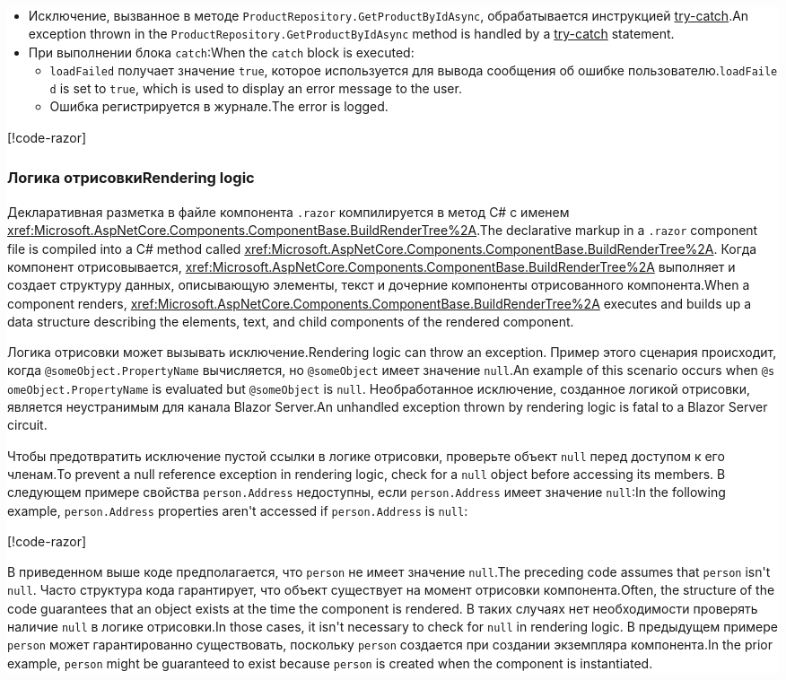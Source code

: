 * <span data-ttu-id="96dfa-178">Исключение, вызванное в методе `ProductRepository.GetProductByIdAsync`, обрабатывается инструкцией [try-catch](/dotnet/csharp/language-reference/keywords/try-catch).</span><span class="sxs-lookup"><span data-stu-id="96dfa-178">An exception thrown in the `ProductRepository.GetProductByIdAsync` method is handled by a [try-catch](/dotnet/csharp/language-reference/keywords/try-catch) statement.</span></span>
* <span data-ttu-id="96dfa-179">При выполнении блока `catch`:</span><span class="sxs-lookup"><span data-stu-id="96dfa-179">When the `catch` block is executed:</span></span>
  * <span data-ttu-id="96dfa-180">`loadFailed` получает значение `true`, которое используется для вывода сообщения об ошибке пользователю.</span><span class="sxs-lookup"><span data-stu-id="96dfa-180">`loadFailed` is set to `true`, which is used to display an error message to the user.</span></span>
  * <span data-ttu-id="96dfa-181">Ошибка регистрируется в журнале.</span><span class="sxs-lookup"><span data-stu-id="96dfa-181">The error is logged.</span></span>

[!code-razor[](handle-errors/samples_snapshot/3.x/product-details.razor?highlight=11,27-39)]

### <a name="rendering-logic"></a><span data-ttu-id="96dfa-182">Логика отрисовки</span><span class="sxs-lookup"><span data-stu-id="96dfa-182">Rendering logic</span></span>

<span data-ttu-id="96dfa-183">Декларативная разметка в файле компонента `.razor` компилируется в метод C# с именем <xref:Microsoft.AspNetCore.Components.ComponentBase.BuildRenderTree%2A>.</span><span class="sxs-lookup"><span data-stu-id="96dfa-183">The declarative markup in a `.razor` component file is compiled into a C# method called <xref:Microsoft.AspNetCore.Components.ComponentBase.BuildRenderTree%2A>.</span></span> <span data-ttu-id="96dfa-184">Когда компонент отрисовывается, <xref:Microsoft.AspNetCore.Components.ComponentBase.BuildRenderTree%2A> выполняет и создает структуру данных, описывающую элементы, текст и дочерние компоненты отрисованного компонента.</span><span class="sxs-lookup"><span data-stu-id="96dfa-184">When a component renders, <xref:Microsoft.AspNetCore.Components.ComponentBase.BuildRenderTree%2A> executes and builds up a data structure describing the elements, text, and child components of the rendered component.</span></span>

<span data-ttu-id="96dfa-185">Логика отрисовки может вызывать исключение.</span><span class="sxs-lookup"><span data-stu-id="96dfa-185">Rendering logic can throw an exception.</span></span> <span data-ttu-id="96dfa-186">Пример этого сценария происходит, когда `@someObject.PropertyName` вычисляется, но `@someObject` имеет значение `null`.</span><span class="sxs-lookup"><span data-stu-id="96dfa-186">An example of this scenario occurs when `@someObject.PropertyName` is evaluated but `@someObject` is `null`.</span></span> <span data-ttu-id="96dfa-187">Необработанное исключение, созданное логикой отрисовки, является неустранимым для канала Blazor Server.</span><span class="sxs-lookup"><span data-stu-id="96dfa-187">An unhandled exception thrown by rendering logic is fatal to a Blazor Server circuit.</span></span>

<span data-ttu-id="96dfa-188">Чтобы предотвратить исключение пустой ссылки в логике отрисовки, проверьте объект `null` перед доступом к его членам.</span><span class="sxs-lookup"><span data-stu-id="96dfa-188">To prevent a null reference exception in rendering logic, check for a `null` object before accessing its members.</span></span> <span data-ttu-id="96dfa-189">В следующем примере свойства `person.Address` недоступны, если `person.Address` имеет значение `null`:</span><span class="sxs-lookup"><span data-stu-id="96dfa-189">In the following example, `person.Address` properties aren't accessed if `person.Address` is `null`:</span></span>

[!code-razor[](handle-errors/samples_snapshot/3.x/person-example.razor?highlight=1)]

<span data-ttu-id="96dfa-190">В приведенном выше коде предполагается, что `person` не имеет значение `null`.</span><span class="sxs-lookup"><span data-stu-id="96dfa-190">The preceding code assumes that `person` isn't `null`.</span></span> <span data-ttu-id="96dfa-191">Часто структура кода гарантирует, что объект существует на момент отрисовки компонента.</span><span class="sxs-lookup"><span data-stu-id="96dfa-191">Often, the structure of the code guarantees that an object exists at the time the component is rendered.</span></span> <span data-ttu-id="96dfa-192">В таких случаях нет необходимости проверять наличие `null` в логике отрисовки.</span><span class="sxs-lookup"><span data-stu-id="96dfa-192">In those cases, it isn't necessary to check for `null` in rendering logic.</span></span> <span data-ttu-id="96dfa-193">В предыдущем примере `person` может гарантированно существовать, поскольку `person` создается при создании экземпляра компонента.</span><span class="sxs-lookup"><span data-stu-id="96dfa-193">In the prior example, `person` might be guaranteed to exist because `person` is created when the component is instantiated.</span></span>
